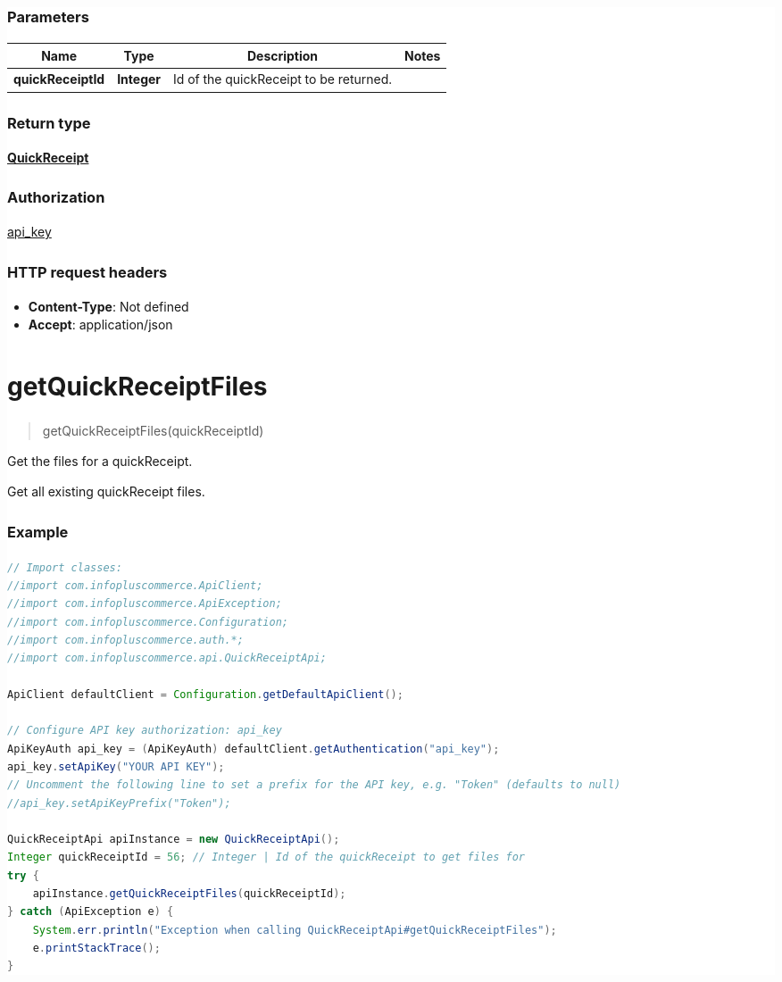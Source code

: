 ### Parameters

Name | Type | Description  | Notes
------------- | ------------- | ------------- | -------------
 **quickReceiptId** | **Integer**| Id of the quickReceipt to be returned. |

### Return type

[**QuickReceipt**](QuickReceipt.md)

### Authorization

[api_key](../README.md#api_key)

### HTTP request headers

 - **Content-Type**: Not defined
 - **Accept**: application/json

<a name="getQuickReceiptFiles"></a>
# **getQuickReceiptFiles**
> getQuickReceiptFiles(quickReceiptId)

Get the files for a quickReceipt.

Get all existing quickReceipt files.

### Example
```java
// Import classes:
//import com.infopluscommerce.ApiClient;
//import com.infopluscommerce.ApiException;
//import com.infopluscommerce.Configuration;
//import com.infopluscommerce.auth.*;
//import com.infopluscommerce.api.QuickReceiptApi;

ApiClient defaultClient = Configuration.getDefaultApiClient();

// Configure API key authorization: api_key
ApiKeyAuth api_key = (ApiKeyAuth) defaultClient.getAuthentication("api_key");
api_key.setApiKey("YOUR API KEY");
// Uncomment the following line to set a prefix for the API key, e.g. "Token" (defaults to null)
//api_key.setApiKeyPrefix("Token");

QuickReceiptApi apiInstance = new QuickReceiptApi();
Integer quickReceiptId = 56; // Integer | Id of the quickReceipt to get files for
try {
    apiInstance.getQuickReceiptFiles(quickReceiptId);
} catch (ApiException e) {
    System.err.println("Exception when calling QuickReceiptApi#getQuickReceiptFiles");
    e.printStackTrace();
}
```
